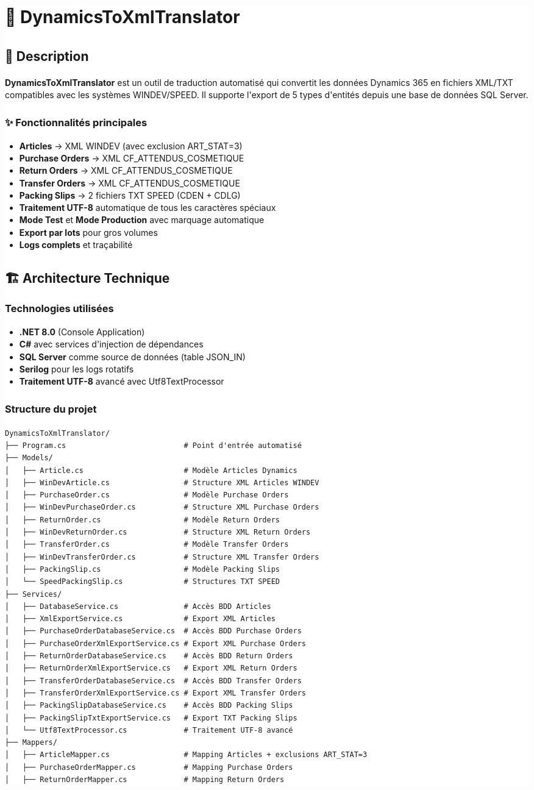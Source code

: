 # 🔄 DynamicsToXmlTranslator

## 📄 Description

**DynamicsToXmlTranslator** est un outil de traduction automatisé qui convertit les données Dynamics 365 en fichiers XML/TXT compatibles avec les systèmes WINDEV/SPEED. Il supporte l'export de 5 types d'entités depuis une base de données SQL Server.

### ✨ Fonctionnalités principales

- **Articles** → XML WINDEV (avec exclusion ART_STAT=3)
- **Purchase Orders** → XML CF_ATTENDUS_COSMETIQUE
- **Return Orders** → XML CF_ATTENDUS_COSMETIQUE
- **Transfer Orders** → XML CF_ATTENDUS_COSMETIQUE
- **Packing Slips** → 2 fichiers TXT SPEED (CDEN + CDLG)
- **Traitement UTF-8** automatique de tous les caractères spéciaux
- **Mode Test** et **Mode Production** avec marquage automatique
- **Export par lots** pour gros volumes
- **Logs complets** et traçabilité

## 🏗️ Architecture Technique

### **Technologies utilisées**

- **.NET 8.0** (Console Application)
- **C#** avec services d'injection de dépendances
- **SQL Server** comme source de données (table JSON_IN)
- **Serilog** pour les logs rotatifs
- **Traitement UTF-8** avancé avec Utf8TextProcessor

### **Structure du projet**

```
DynamicsToXmlTranslator/
├── Program.cs                           # Point d'entrée automatisé
├── Models/
│   ├── Article.cs                       # Modèle Articles Dynamics
│   ├── WinDevArticle.cs                 # Structure XML Articles WINDEV
│   ├── PurchaseOrder.cs                 # Modèle Purchase Orders
│   ├── WinDevPurchaseOrder.cs           # Structure XML Purchase Orders
│   ├── ReturnOrder.cs                   # Modèle Return Orders
│   ├── WinDevReturnOrder.cs             # Structure XML Return Orders
│   ├── TransferOrder.cs                 # Modèle Transfer Orders
│   ├── WinDevTransferOrder.cs           # Structure XML Transfer Orders
│   ├── PackingSlip.cs                   # Modèle Packing Slips
│   └── SpeedPackingSlip.cs              # Structures TXT SPEED
├── Services/
│   ├── DatabaseService.cs               # Accès BDD Articles
│   ├── XmlExportService.cs              # Export XML Articles
│   ├── PurchaseOrderDatabaseService.cs  # Accès BDD Purchase Orders
│   ├── PurchaseOrderXmlExportService.cs # Export XML Purchase Orders
│   ├── ReturnOrderDatabaseService.cs    # Accès BDD Return Orders
│   ├── ReturnOrderXmlExportService.cs   # Export XML Return Orders
│   ├── TransferOrderDatabaseService.cs  # Accès BDD Transfer Orders
│   ├── TransferOrderXmlExportService.cs # Export XML Transfer Orders
│   ├── PackingSlipDatabaseService.cs    # Accès BDD Packing Slips
│   ├── PackingSlipTxtExportService.cs   # Export TXT Packing Slips
│   └── Utf8TextProcessor.cs             # Traitement UTF-8 avancé
├── Mappers/
│   ├── ArticleMapper.cs                 # Mapping Articles + exclusions ART_STAT=3
│   ├── PurchaseOrderMapper.cs           # Mapping Purchase Orders
│   ├── ReturnOrderMapper.cs             # Mapping Return Orders
```